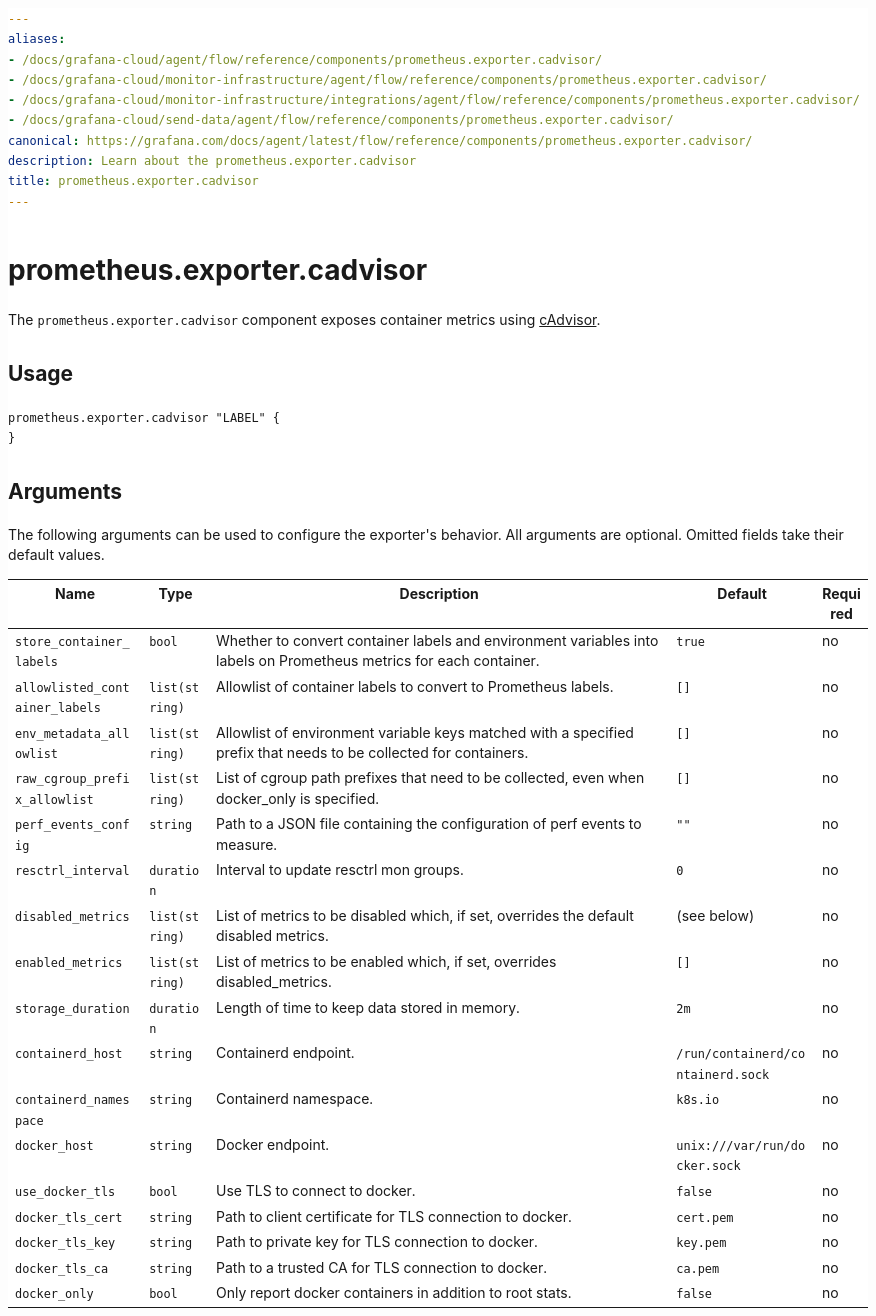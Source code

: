 ```yaml
---
aliases:
- /docs/grafana-cloud/agent/flow/reference/components/prometheus.exporter.cadvisor/
- /docs/grafana-cloud/monitor-infrastructure/agent/flow/reference/components/prometheus.exporter.cadvisor/
- /docs/grafana-cloud/monitor-infrastructure/integrations/agent/flow/reference/components/prometheus.exporter.cadvisor/
- /docs/grafana-cloud/send-data/agent/flow/reference/components/prometheus.exporter.cadvisor/
canonical: https://grafana.com/docs/agent/latest/flow/reference/components/prometheus.exporter.cadvisor/
description: Learn about the prometheus.exporter.cadvisor
title: prometheus.exporter.cadvisor
---
```


# prometheus.exporter.cadvisor
The `prometheus.exporter.cadvisor` component exposes container metrics using
[cAdvisor](https://github.com/google/cadvisor).

## Usage

```river
prometheus.exporter.cadvisor "LABEL" {
}
```

## Arguments
The following arguments can be used to configure the exporter's behavior.
All arguments are optional. Omitted fields take their default values.

Name | Type | Description | Default | Required
---- | ---- | ----------- | ------- | --------
`store_container_labels` | `bool` | Whether to convert container labels and environment variables into labels on Prometheus metrics for each container. | `true` | no
`allowlisted_container_labels` | `list(string)` | Allowlist of container labels to convert to Prometheus labels. | `[]`  | no
`env_metadata_allowlist` | `list(string)` | Allowlist of environment variable keys matched with a specified prefix that needs to be collected for containers. | `[]` | no
`raw_cgroup_prefix_allowlist` | `list(string)` | List of cgroup path prefixes that need to be collected, even when docker_only is specified. | `[]` | no
`perf_events_config` | `string` | Path to a JSON file containing the configuration of perf events to measure. | `""` | no
`resctrl_interval` | `duration` | Interval to update resctrl mon groups. | `0` | no
`disabled_metrics` | `list(string)` | List of metrics to be disabled which, if set, overrides the default disabled metrics. | (see below) | no
`enabled_metrics` | `list(string)` | List of metrics to be enabled which, if set, overrides disabled_metrics. | `[]` | no
`storage_duration` | `duration` | Length of time to keep data stored in memory. | `2m` | no
`containerd_host` | `string` | Containerd endpoint. | `/run/containerd/containerd.sock` | no
`containerd_namespace` | `string` | Containerd namespace. | `k8s.io` | no
`docker_host` | `string` | Docker endpoint. | `unix:///var/run/docker.sock` | no
`use_docker_tls` | `bool` | Use TLS to connect to docker. | `false` | no
`docker_tls_cert` | `string` | Path to client certificate for TLS connection to docker. | `cert.pem` | no
`docker_tls_key` | `string` | Path to private key for TLS connection to docker. | `key.pem` | no
`docker_tls_ca` | `string` | Path to a trusted CA for TLS connection to docker. | `ca.pem` | no
`docker_only` | `bool` | Only report docker containers in addition to root stats. | `false` | no
